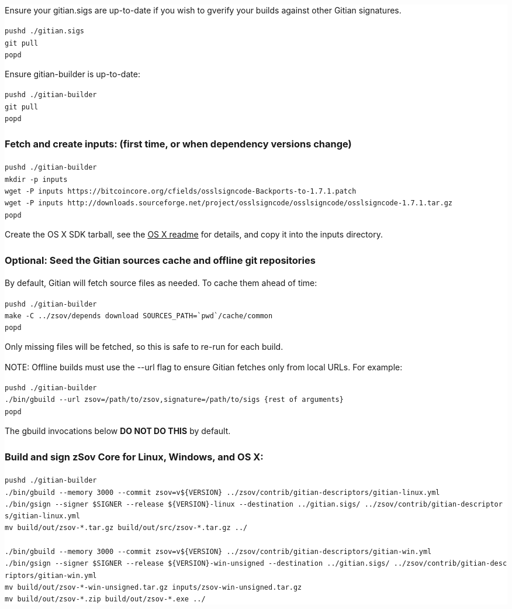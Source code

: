 Ensure your gitian.sigs are up-to-date if you wish to gverify your builds against other Gitian signatures.

    pushd ./gitian.sigs
    git pull
    popd

Ensure gitian-builder is up-to-date:

    pushd ./gitian-builder
    git pull
    popd

### Fetch and create inputs: (first time, or when dependency versions change)

    pushd ./gitian-builder
    mkdir -p inputs
    wget -P inputs https://bitcoincore.org/cfields/osslsigncode-Backports-to-1.7.1.patch
    wget -P inputs http://downloads.sourceforge.net/project/osslsigncode/osslsigncode/osslsigncode-1.7.1.tar.gz
    popd

Create the OS X SDK tarball, see the [OS X readme](README_osx.md) for details, and copy it into the inputs directory.

### Optional: Seed the Gitian sources cache and offline git repositories

By default, Gitian will fetch source files as needed. To cache them ahead of time:

    pushd ./gitian-builder
    make -C ../zsov/depends download SOURCES_PATH=`pwd`/cache/common
    popd

Only missing files will be fetched, so this is safe to re-run for each build.

NOTE: Offline builds must use the --url flag to ensure Gitian fetches only from local URLs. For example:

    pushd ./gitian-builder
    ./bin/gbuild --url zsov=/path/to/zsov,signature=/path/to/sigs {rest of arguments}
    popd

The gbuild invocations below <b>DO NOT DO THIS</b> by default.

### Build and sign zSov Core for Linux, Windows, and OS X:

    pushd ./gitian-builder
    ./bin/gbuild --memory 3000 --commit zsov=v${VERSION} ../zsov/contrib/gitian-descriptors/gitian-linux.yml
    ./bin/gsign --signer $SIGNER --release ${VERSION}-linux --destination ../gitian.sigs/ ../zsov/contrib/gitian-descriptors/gitian-linux.yml
    mv build/out/zsov-*.tar.gz build/out/src/zsov-*.tar.gz ../

    ./bin/gbuild --memory 3000 --commit zsov=v${VERSION} ../zsov/contrib/gitian-descriptors/gitian-win.yml
    ./bin/gsign --signer $SIGNER --release ${VERSION}-win-unsigned --destination ../gitian.sigs/ ../zsov/contrib/gitian-descriptors/gitian-win.yml
    mv build/out/zsov-*-win-unsigned.tar.gz inputs/zsov-win-unsigned.tar.gz
    mv build/out/zsov-*.zip build/out/zsov-*.exe ../
